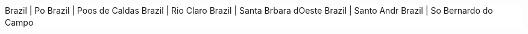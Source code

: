  Brazil                                | Po
 Brazil                                | Poos de Caldas
 Brazil                                | Rio Claro
 Brazil                                | Santa Brbara dOeste
 Brazil                                | Santo Andr
 Brazil                                | So Bernardo do Campo